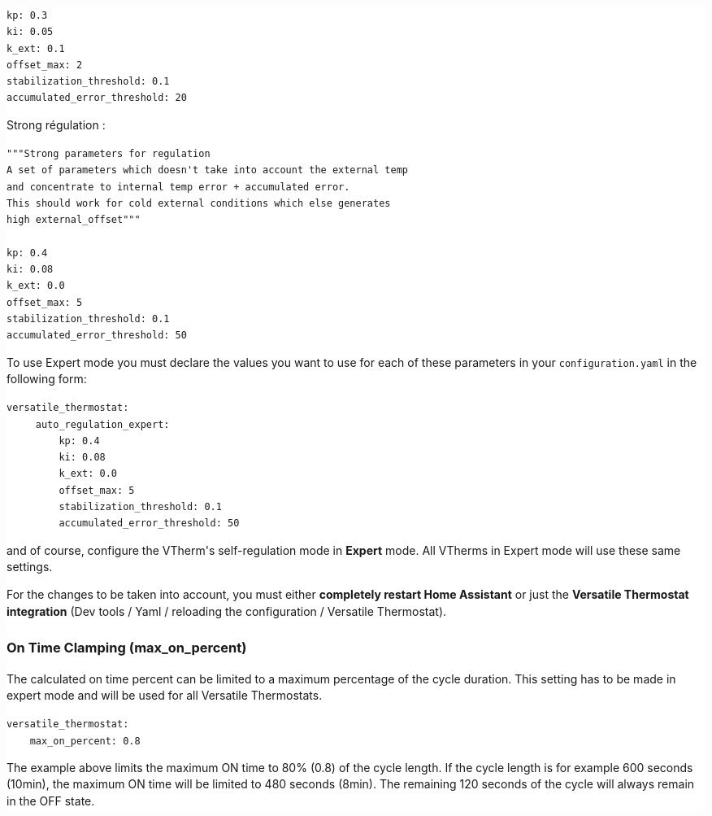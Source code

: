     kp: 0.3
    ki: 0.05
    k_ext: 0.1
    offset_max: 2
    stabilization_threshold: 0.1
    accumulated_error_threshold: 20

Strong régulation :

    """Strong parameters for regulation
    A set of parameters which doesn't take into account the external temp
    and concentrate to internal temp error + accumulated error.
    This should work for cold external conditions which else generates
    high external_offset"""

    kp: 0.4
    ki: 0.08
    k_ext: 0.0
    offset_max: 5
    stabilization_threshold: 0.1
    accumulated_error_threshold: 50

To use Expert mode you must declare the values you want to use for each of these parameters in your `configuration.yaml` in the following form:
```
versatile_thermostat:
     auto_regulation_expert:
         kp: 0.4
         ki: 0.08
         k_ext: 0.0
         offset_max: 5
         stabilization_threshold: 0.1
         accumulated_error_threshold: 50
```
and of course, configure the VTherm's self-regulation mode in **Expert** mode. All VTherms in Expert mode will use these same settings.

For the changes to be taken into account, you must either **completely restart Home Assistant** or just the **Versatile Thermostat integration** (Dev tools / Yaml / reloading the configuration / Versatile Thermostat).


### On Time Clamping (max_on_percent)


The calculated on time percent can be limited to a maximum percentage of the cycle duration. This setting has to be made in expert mode and will be used for all Versatile Thermostats. 

```
versatile_thermostat:
    max_on_percent: 0.8
```

The example above limits the maximum ON time to 80% (0.8) of the cycle length. If the cycle length is for example 600 seconds (10min), the maximum ON time will be limited to 480 seconds (8min). The remaining 120 seconds of the cycle will always remain in the OFF state. 
